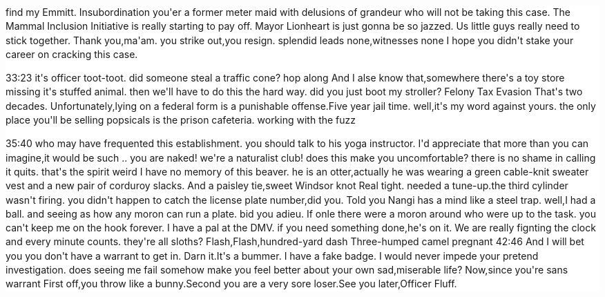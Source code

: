 find my Emmitt.
Insubordination
you'er a former meter maid with delusions of grandeur who will not be taking this case.
The Mammal Inclusion Initiative is really starting to pay off.
Mayor Lionheart is just gonna be so jazzed.
Us little guys really need to stick together.
Thank you,ma'am.
you strike out,you resign.
splendid
leads none,witnesses none
I hope you didn't stake your career on cracking this case.  


33:23
it's officer toot-toot.
did someone steal a traffic cone?
hop along
And I alse know that,somewhere there's a toy store missing it's stuffed animal.
then we'll have to do this the hard way.
did you just boot my stroller?
Felony Tax Evasion
That's two decades.
Unfortunately,lying on a federal form is a punishable offense.Five year jail time.
well,it's my word against yours.
the only place you'll be selling popsicals is the prison cafeteria.
working with the fuzz

35:40
who may have frequented this establishment.
you should talk to his yoga instructor.
I'd appreciate that more than you can imagine,it would be such ..
you are naked!
we're a naturalist club!
does this make you uncomfortable?
there is no shame in calling it quits.
that's the spirit
weird
I have no memory of this beaver.
he is an otter,actually
he was wearing a green cable-knit sweater vest and a new pair of corduroy slacks.
And a paisley tie,sweet Windsor knot
Real tight.
needed a tune-up.the third cylinder wasn't firing.
you didn't happen to catch the license plate number,did you.
Told you Nangi has a mind like a steel trap.
well,I had a ball.
and seeing as how any moron can run a plate.
bid you adieu.
If onle there were a moron around who were up to the task.
you can't keep me on the hook forever.
I have a pal at the DMV.
if you need something done,he's on it.
We are really fignting the clock and every minute counts.
they're all sloths?
Flash,Flash,hundred-yard dash
Three-humped camel
pregnant
42:46
And I will bet you you don't have a warrant to get in.
Darn it.It's a bummer.
I have a fake badge.
I would never impede your pretend investigation.
does seeing me fail somehow make you feel better about your own sad,miserable life?
Now,since you're sans warrant 
First off,you throw like a bunny.Second you are a very sore loser.See you later,Officer Fluff.